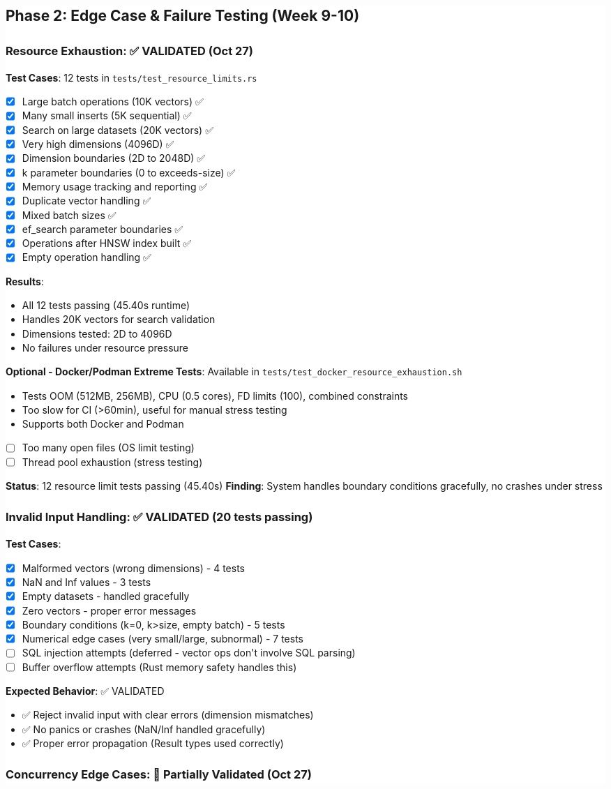 
## Phase 2: Edge Case & Failure Testing (Week 9-10)

### Resource Exhaustion: ✅ VALIDATED (Oct 27)

**Test Cases**: 12 tests in `tests/test_resource_limits.rs`
- [x] Large batch operations (10K vectors) ✅
- [x] Many small inserts (5K sequential) ✅
- [x] Search on large datasets (20K vectors) ✅
- [x] Very high dimensions (4096D) ✅
- [x] Dimension boundaries (2D to 2048D) ✅
- [x] k parameter boundaries (0 to exceeds-size) ✅
- [x] Memory usage tracking and reporting ✅
- [x] Duplicate vector handling ✅
- [x] Mixed batch sizes ✅
- [x] ef_search parameter boundaries ✅
- [x] Operations after HNSW index built ✅
- [x] Empty operation handling ✅

**Results**:
- All 12 tests passing (45.40s runtime)
- Handles 20K vectors for search validation
- Dimensions tested: 2D to 4096D
- No failures under resource pressure

**Optional - Docker/Podman Extreme Tests**: Available in `tests/test_docker_resource_exhaustion.sh`
- Tests OOM (512MB, 256MB), CPU (0.5 cores), FD limits (100), combined constraints
- Too slow for CI (>60min), useful for manual stress testing
- Supports both Docker and Podman
- [ ] Too many open files (OS limit testing)
- [ ] Thread pool exhaustion (stress testing)

**Status**: 12 resource limit tests passing (45.40s)
**Finding**: System handles boundary conditions gracefully, no crashes under stress

### Invalid Input Handling: ✅ VALIDATED (20 tests passing)

**Test Cases**:
- [x] Malformed vectors (wrong dimensions) - 4 tests
- [x] NaN and Inf values - 3 tests
- [x] Empty datasets - handled gracefully
- [x] Zero vectors - proper error messages
- [x] Boundary conditions (k=0, k>size, empty batch) - 5 tests
- [x] Numerical edge cases (very small/large, subnormal) - 7 tests
- [ ] SQL injection attempts (deferred - vector ops don't involve SQL parsing)
- [ ] Buffer overflow attempts (Rust memory safety handles this)

**Expected Behavior**: ✅ VALIDATED
- ✅ Reject invalid input with clear errors (dimension mismatches)
- ✅ No panics or crashes (NaN/Inf handled gracefully)
- ✅ Proper error propagation (Result types used correctly)

### Concurrency Edge Cases: 🔶 Partially Validated (Oct 27)
